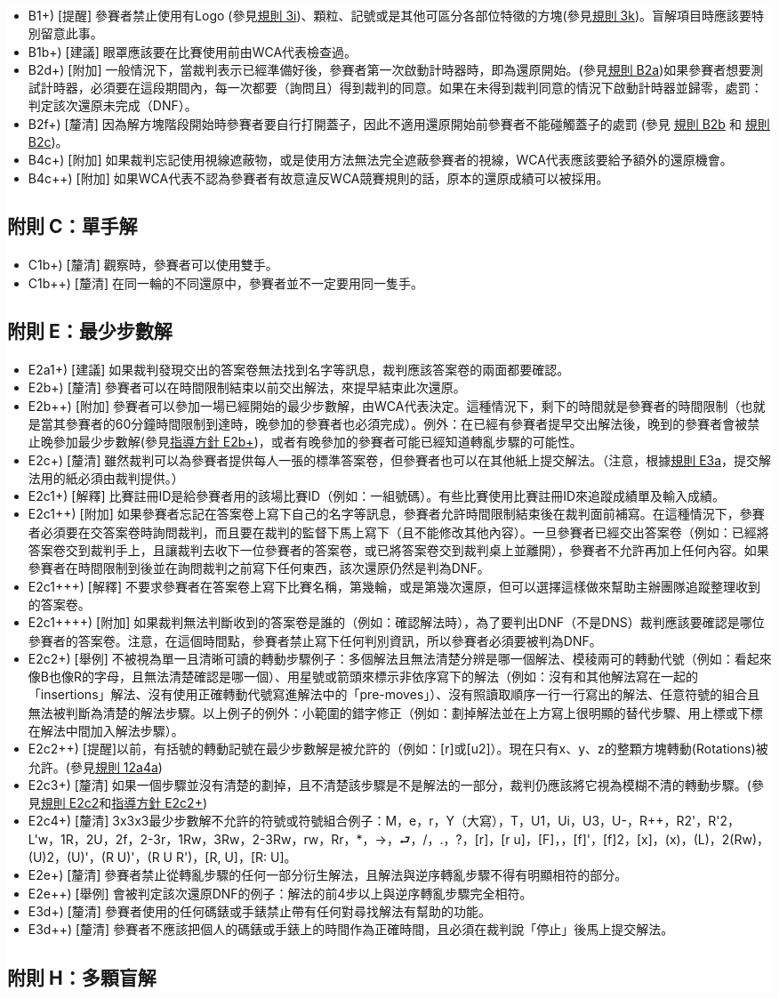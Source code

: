- B1+) [提醒] 參賽者禁止使用有Logo (參見[規則 3i](regulations:regulation:3l))、顆粒、記號或是其他可區分各部位特徵的方塊(參見[規則 3k](regulations:regulation:3k))。盲解項目時應該要特別留意此事。
- B1b+) [建議] 眼罩應該要在比賽使用前由WCA代表檢查過。
- B2d+) [附加] 一般情況下，當裁判表示已經準備好後，參賽者第一次啟動計時器時，即為還原開始。(參見[規則 B2a](regulations:regulation:B2a))如果參賽者想要測試計時器，必須要在這段期間內，每一次都要（詢問且）得到裁判的同意。如果在未得到裁判同意的情況下啟動計時器並歸零，處罰：判定該次還原未完成（DNF）。
- B2f+) [釐清] 因為解方塊階段開始時參賽者要自行打開蓋子，因此不適用還原開始前參賽者不能碰觸蓋子的處罰 (參見 [規則 B2b](regulations:regulation:B2b) 和 [規則 B2c](regulations:regulation:B2c))。
- B4c+) [附加] 如果裁判忘記使用視線遮蔽物，或是使用方法無法完全遮蔽參賽者的視線，WCA代表應該要給予額外的還原機會。
- B4c++) [附加] 如果WCA代表不認為參賽者有故意違反WCA競賽規則的話，原本的還原成績可以被採用。


## <article-C><one-handed><onehandedsolving> 附則 C：單手解

- C1b+) [釐清] 觀察時，參賽者可以使用雙手。
- C1b++) [釐清] 在同一輪的不同還原中，參賽者並不一定要用同一隻手。


## <article-E><fewest-moves><fewestmovessolving> 附則 E：最少步數解

- E2a1+) [建議] 如果裁判發現交出的答案卷無法找到名字等訊息，裁判應該答案卷的兩面都要確認。
- E2b+) [釐清] 參賽者可以在時間限制結束以前交出解法，來提早結束此次還原。
- E2b++) [附加] 參賽者可以參加一場已經開始的最少步數解，由WCA代表決定。這種情況下，剩下的時間就是參賽者的時間限制（也就是當其參賽者的60分鐘時間限制到達時，晚參加的參賽者也必須完成）。例外：在已經有參賽者提早交出解法後，晚到的參賽者會被禁止晚參加最少步數解(參見[指導方針 E2b+](guidelines:guideline:E2b+))，或者有晚參加的參賽者可能已經知道轉亂步驟的可能性。
- E2c+) [釐清] 雖然裁判可以為參賽者提供每人一張的標準答案卷，但參賽者也可以在其他紙上提交解法。（注意，根據[規則 E3a](regulations:regulation:E3a)，提交解法用的紙必須由裁判提供。）
- E2c1+) [解釋] 比賽註冊ID是給參賽者用的該場比賽ID（例如：一組號碼）。有些比賽使用比賽註冊ID來追蹤成績單及輸入成績。
- E2c1++) [附加] 如果參賽者忘記在答案卷上寫下自己的名字等訊息，參賽者允許時間限制結束後在裁判面前補寫。在這種情況下，參賽者必須要在交答案卷時詢問裁判，而且要在裁判的監督下馬上寫下（且不能修改其他內容）。一旦參賽者已經交出答案卷（例如：已經將答案卷交到裁判手上，且讓裁判去收下一位參賽者的答案卷，或已將答案卷交到裁判桌上並離開），參賽者不允許再加上任何內容。如果參賽者在時間限制到後並在詢問裁判之前寫下任何東西，該次還原仍然是判為DNF。
- E2c1+++) [解釋] 不要求參賽者在答案卷上寫下比賽名稱，第幾輪，或是第幾次還原，但可以選擇這樣做來幫助主辦團隊追蹤整理收到的答案卷。
- E2c1++++) [附加] 如果裁判無法判斷收到的答案卷是誰的（例如：確認解法時），為了要判出DNF（不是DNS）裁判應該要確認是哪位參賽者的答案卷。注意，在這個時間點，參賽者禁止寫下任何判別資訊，所以參賽者必須要被判為DNF。
- E2c2+) [舉例] 不被視為單一且清晰可讀的轉動步驟例子：多個解法且無法清楚分辨是哪一個解法、模稜兩可的轉動代號（例如：看起來像B也像R的字母，且無法清楚確認是哪一個）、用星號或箭頭來標示非依序寫下的解法（例如：沒有和其他解法寫在一起的「insertions」解法、沒有使用正確轉動代號寫進解法中的「pre-moves」）、沒有照讀取順序一行一行寫出的解法、任意符號的組合且無法被判斷為清楚的解法步驟。以上例子的例外：小範圍的錯字修正（例如：劃掉解法並在上方寫上很明顯的替代步驟、用上標或下標在解法中間加入解法步驟）。
- E2c2++) [提醒]以前，有括號的轉動記號在最少步數解是被允許的（例如：[r]或[u2]）。現在只有x、y、z的整顆方塊轉動(Rotations)被允許。(參見[規則 12a4a](regulations:regulation:12a4a))
- E2c3+) [釐清] 如果一個步驟並沒有清楚的劃掉，且不清楚該步驟是不是解法的一部分，裁判仍應該將它視為模糊不清的轉動步驟。(參見[規則 E2c2](regulations:regulation:E2c2)和[指導方針 E2c2+](guidelines:guideline:E2c2+))
- E2c4+) [釐清] 3x3x3最少步數解不允許的符號或符號組合例子：M，e，r，Y（大寫），T，U1，Ui，U3，U-，R++，R2'，R'2，L'w，1R，2U，2f，2-3r，1Rw，3Rw，2-3Rw，rw，Rr，*，→，⮐，/，.，?，[r]，[r u]，[F]，<f>，[f]'，[f]2，[x]，(x)，(L)，2(Rw)，(U)2，(U)'，(R U)'，(R U R')，[R, U]，[R: U]。
- E2e+) [釐清] 參賽者禁止從轉亂步驟的任何一部分衍生解法，且解法與逆序轉亂步驟不得有明顯相符的部分。
- E2e++) [舉例] 會被判定該次還原DNF的例子：解法的前4步以上與逆序轉亂步驟完全相符。
- E3d+) [釐清] 參賽者使用的任何碼錶或手錶禁止帶有任何對尋找解法有幫助的功能。
- E3d++) [釐清] 參賽者不應該把個人的碼錶或手錶上的時間作為正確時間，且必須在裁判說「停止」後馬上提交解法。


## <article-H><multiple-blindfolded><multipleblindfoldedsolving> 附則 H：多顆盲解
